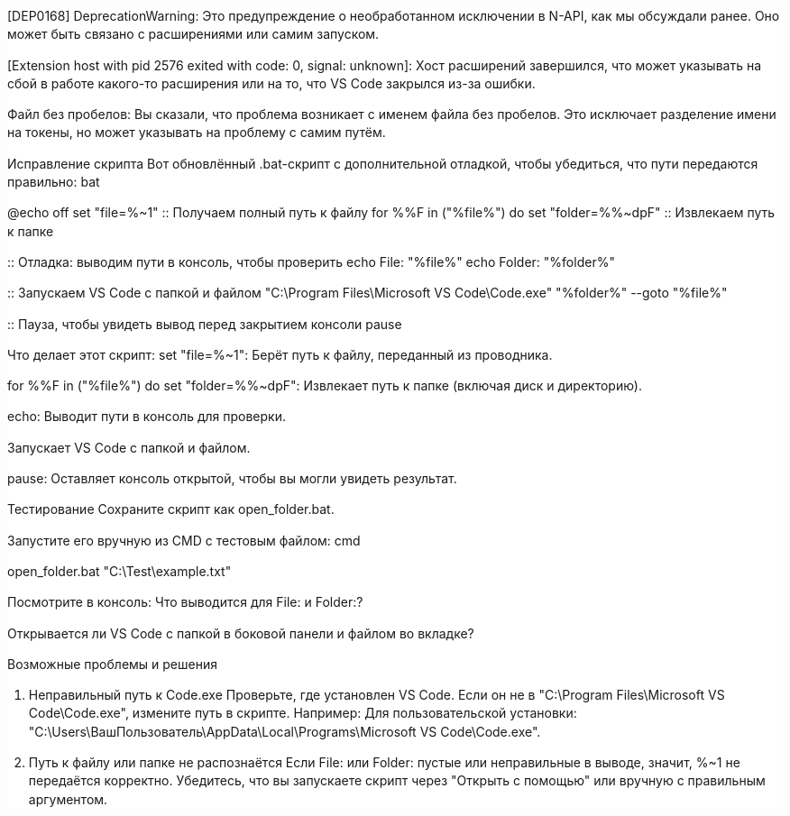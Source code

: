 [DEP0168] DeprecationWarning: Это предупреждение о необработанном исключении в N-API, как мы обсуждали ранее. Оно может быть связано с расширениями или самим запуском.

[Extension host with pid 2576 exited with code: 0, signal: unknown]: Хост расширений завершился, что может указывать на сбой в работе какого-то расширения или на то, что VS Code закрылся из-за ошибки.

Файл без пробелов:
Вы сказали, что проблема возникает с именем файла без пробелов. Это исключает разделение имени на токены, но может указывать на проблему с самим путём.

Исправление скрипта
Вот обновлённый .bat-скрипт с дополнительной отладкой, чтобы убедиться, что пути передаются правильно:
bat

@echo off
set "file=%~1"          :: Получаем полный путь к файлу
for %%F in ("%file%") do set "folder=%%~dpF"  :: Извлекаем путь к папке

:: Отладка: выводим пути в консоль, чтобы проверить
echo File: "%file%"
echo Folder: "%folder%"

:: Запускаем VS Code с папкой и файлом
"C:\Program Files\Microsoft VS Code\Code.exe" "%folder%" --goto "%file%"

:: Пауза, чтобы увидеть вывод перед закрытием консоли
pause

Что делает этот скрипт:
set "file=%~1": Берёт путь к файлу, переданный из проводника.

for %%F in ("%file%") do set "folder=%%~dpF": Извлекает путь к папке (включая диск и директорию).

echo: Выводит пути в консоль для проверки.

Запускает VS Code с папкой и файлом.

pause: Оставляет консоль открытой, чтобы вы могли увидеть результат.

Тестирование
Сохраните скрипт как open_folder.bat.

Запустите его вручную из CMD с тестовым файлом:
cmd

open_folder.bat "C:\Test\example.txt"

Посмотрите в консоль:
Что выводится для File: и Folder:?

Открывается ли VS Code с папкой в боковой панели и файлом во вкладке?

Возможные проблемы и решения
1. Неправильный путь к Code.exe
Проверьте, где установлен VS Code. Если он не в "C:\Program Files\Microsoft VS Code\Code.exe", измените путь в скрипте. Например:
Для пользовательской установки: "C:\Users\ВашПользователь\AppData\Local\Programs\Microsoft VS Code\Code.exe".

2. Путь к файлу или папке не распознаётся
Если File: или Folder: пустые или неправильные в выводе, значит, %~1 не передаётся корректно. Убедитесь, что вы запускаете скрипт через "Открыть с помощью" или вручную с правильным аргументом.
